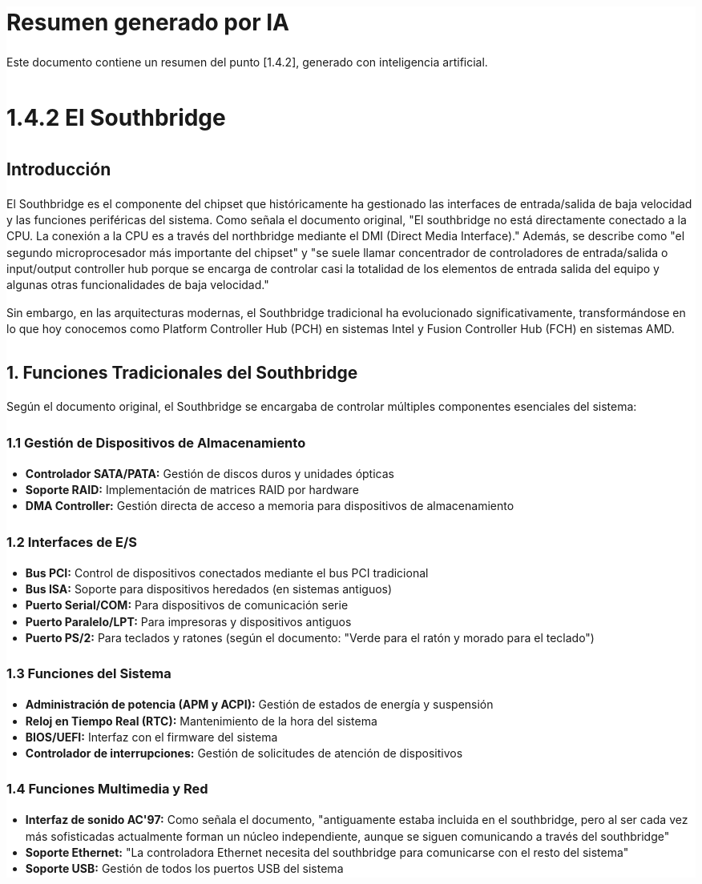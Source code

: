 # Resumen generado por IA

Este documento contiene un resumen del punto [1.4.2], generado con inteligencia artificial.

# 1.4.2 El Southbridge

## Introducción

El Southbridge es el componente del chipset que históricamente ha gestionado las interfaces de entrada/salida de baja velocidad y las funciones periféricas del sistema. Como señala el documento original, "El southbridge no está directamente conectado a la CPU. La conexión a la CPU es a través del northbridge mediante el DMI (Direct Media Interface)." Además, se describe como "el segundo microprocesador más importante del chipset" y "se suele llamar concentrador de controladores de entrada/salida o input/output controller hub porque se encarga de controlar casi la totalidad de los elementos de entrada salida del equipo y algunas otras funcionalidades de baja velocidad."

Sin embargo, en las arquitecturas modernas, el Southbridge tradicional ha evolucionado significativamente, transformándose en lo que hoy conocemos como Platform Controller Hub (PCH) en sistemas Intel y Fusion Controller Hub (FCH) en sistemas AMD.

## 1. Funciones Tradicionales del Southbridge

Según el documento original, el Southbridge se encargaba de controlar múltiples componentes esenciales del sistema:

### 1.1 Gestión de Dispositivos de Almacenamiento

- **Controlador SATA/PATA:** Gestión de discos duros y unidades ópticas 
- **Soporte RAID:** Implementación de matrices RAID por hardware
- **DMA Controller:** Gestión directa de acceso a memoria para dispositivos de almacenamiento

### 1.2 Interfaces de E/S

- **Bus PCI:** Control de dispositivos conectados mediante el bus PCI tradicional
- **Bus ISA:** Soporte para dispositivos heredados (en sistemas antiguos)
- **Puerto Serial/COM:** Para dispositivos de comunicación serie
- **Puerto Paralelo/LPT:** Para impresoras y dispositivos antiguos
- **Puerto PS/2:** Para teclados y ratones (según el documento: "Verde para el ratón y morado para el teclado")

### 1.3 Funciones del Sistema

- **Administración de potencia (APM y ACPI):** Gestión de estados de energía y suspensión
- **Reloj en Tiempo Real (RTC):** Mantenimiento de la hora del sistema
- **BIOS/UEFI:** Interfaz con el firmware del sistema
- **Controlador de interrupciones:** Gestión de solicitudes de atención de dispositivos

### 1.4 Funciones Multimedia y Red

- **Interfaz de sonido AC'97:** Como señala el documento, "antiguamente estaba incluida en el southbridge, pero al ser cada vez más sofisticadas actualmente forman un núcleo independiente, aunque se siguen comunicando a través del southbridge"
- **Soporte Ethernet:** "La controladora Ethernet necesita del southbridge para comunicarse con el resto del sistema"
- **Soporte USB:** Gestión de todos los puertos USB del sistema

